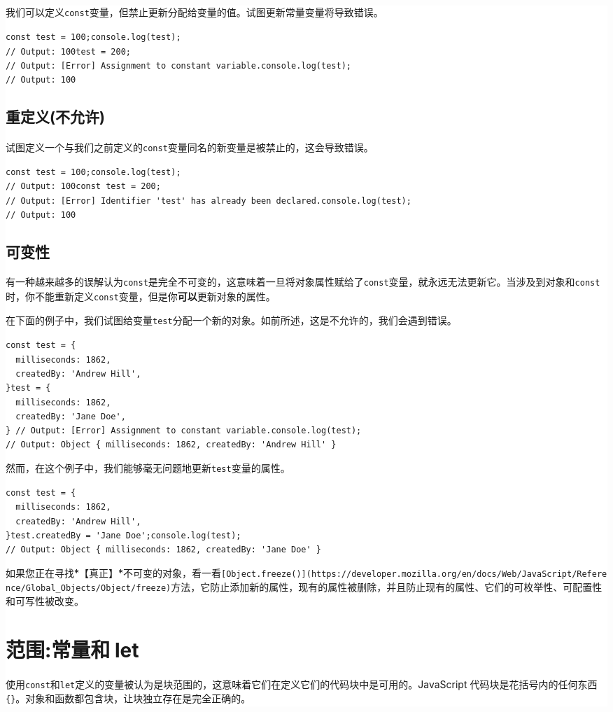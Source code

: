 我们可以定义`const`变量，但禁止更新分配给变量的值。试图更新常量变量将导致错误。

```
const test = 100;console.log(test);
// Output: 100test = 200;
// Output: [Error] Assignment to constant variable.console.log(test);
// Output: 100
```

## **重定义(不允许)**

试图定义一个与我们之前定义的`const`变量同名的新变量是被禁止的，这会导致错误。

```
const test = 100;console.log(test);
// Output: 100const test = 200;
// Output: [Error] Identifier 'test' has already been declared.console.log(test);
// Output: 100
```

## **可变性**

有一种越来越多的误解认为`const`是完全不可变的，这意味着一旦将对象属性赋给了`const`变量，就永远无法更新它。当涉及到对象和`const`时，你不能重新定义`const`变量，但是你**可以**更新对象的属性。

在下面的例子中，我们试图给变量`test`分配一个新的对象。如前所述，这是不允许的，我们会遇到错误。

```
const test = {
  milliseconds: 1862,
  createdBy: 'Andrew Hill',
}test = {
  milliseconds: 1862,
  createdBy: 'Jane Doe',
} // Output: [Error] Assignment to constant variable.console.log(test);
// Output: Object { milliseconds: 1862, createdBy: 'Andrew Hill' }
```

然而，在这个例子中，我们能够毫无问题地更新`test`变量的属性。

```
const test = {
  milliseconds: 1862,
  createdBy: 'Andrew Hill',
}test.createdBy = 'Jane Doe';console.log(test);
// Output: Object { milliseconds: 1862, createdBy: 'Jane Doe' }
```

如果您正在寻找*【真正】*不可变的对象，看一看`[Object.freeze()](https://developer.mozilla.org/en/docs/Web/JavaScript/Reference/Global_Objects/Object/freeze)`方法，它防止添加新的属性，现有的属性被删除，并且防止现有的属性、它们的可枚举性、可配置性和可写性被改变。

# 范围:**常量和 let**

使用`const`和`let`定义的变量被认为是块范围的，这意味着它们在定义它们的代码块中是可用的。JavaScript 代码块是花括号内的任何东西`{}`。对象和函数都包含块，让块独立存在是完全正确的。
